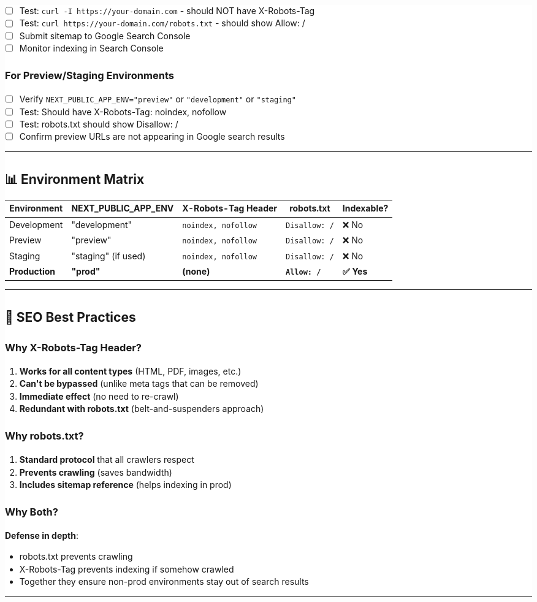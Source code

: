- [ ] Test: `curl -I https://your-domain.com` - should NOT have X-Robots-Tag
- [ ] Test: `curl https://your-domain.com/robots.txt` - should show Allow: /
- [ ] Submit sitemap to Google Search Console
- [ ] Monitor indexing in Search Console

### For Preview/Staging Environments

- [ ] Verify `NEXT_PUBLIC_APP_ENV="preview"` or `"development"` or `"staging"`
- [ ] Test: Should have X-Robots-Tag: noindex, nofollow
- [ ] Test: robots.txt should show Disallow: /
- [ ] Confirm preview URLs are not appearing in Google search results

---

## 📊 Environment Matrix

| Environment    | NEXT_PUBLIC_APP_ENV | X-Robots-Tag Header | robots.txt     | Indexable? |
| -------------- | ------------------- | ------------------- | -------------- | ---------- |
| Development    | "development"       | `noindex, nofollow` | `Disallow: /`  | ❌ No      |
| Preview        | "preview"           | `noindex, nofollow` | `Disallow: /`  | ❌ No      |
| Staging        | "staging" (if used) | `noindex, nofollow` | `Disallow: /`  | ❌ No      |
| **Production** | **"prod"**          | **(none)**          | **`Allow: /`** | **✅ Yes** |

---

## 🔐 SEO Best Practices

### Why X-Robots-Tag Header?

1. **Works for all content types** (HTML, PDF, images, etc.)
2. **Can't be bypassed** (unlike meta tags that can be removed)
3. **Immediate effect** (no need to re-crawl)
4. **Redundant with robots.txt** (belt-and-suspenders approach)

### Why robots.txt?

1. **Standard protocol** that all crawlers respect
2. **Prevents crawling** (saves bandwidth)
3. **Includes sitemap reference** (helps indexing in prod)

### Why Both?

**Defense in depth**:

- robots.txt prevents crawling
- X-Robots-Tag prevents indexing if somehow crawled
- Together they ensure non-prod environments stay out of search results

---
